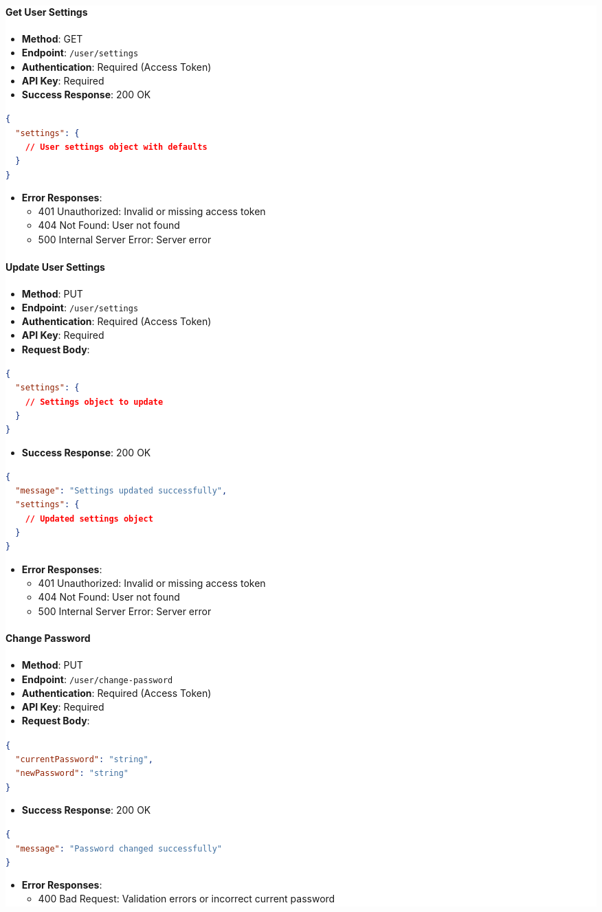 #### Get User Settings
- **Method**: GET
- **Endpoint**: `/user/settings`
- **Authentication**: Required (Access Token)
- **API Key**: Required
- **Success Response**: 200 OK
```json
{
  "settings": {
    // User settings object with defaults
  }
}
```
- **Error Responses**:
  - 401 Unauthorized: Invalid or missing access token
  - 404 Not Found: User not found
  - 500 Internal Server Error: Server error

#### Update User Settings
- **Method**: PUT
- **Endpoint**: `/user/settings`
- **Authentication**: Required (Access Token)
- **API Key**: Required
- **Request Body**:
```json
{
  "settings": {
    // Settings object to update
  }
}
```
- **Success Response**: 200 OK
```json
{
  "message": "Settings updated successfully",
  "settings": {
    // Updated settings object
  }
}
```
- **Error Responses**:
  - 401 Unauthorized: Invalid or missing access token
  - 404 Not Found: User not found
  - 500 Internal Server Error: Server error

#### Change Password
- **Method**: PUT
- **Endpoint**: `/user/change-password`
- **Authentication**: Required (Access Token)
- **API Key**: Required
- **Request Body**:
```json
{
  "currentPassword": "string",
  "newPassword": "string"
}
```
- **Success Response**: 200 OK
```json
{
  "message": "Password changed successfully"
}
```
- **Error Responses**:
  - 400 Bad Request: Validation errors or incorrect current password